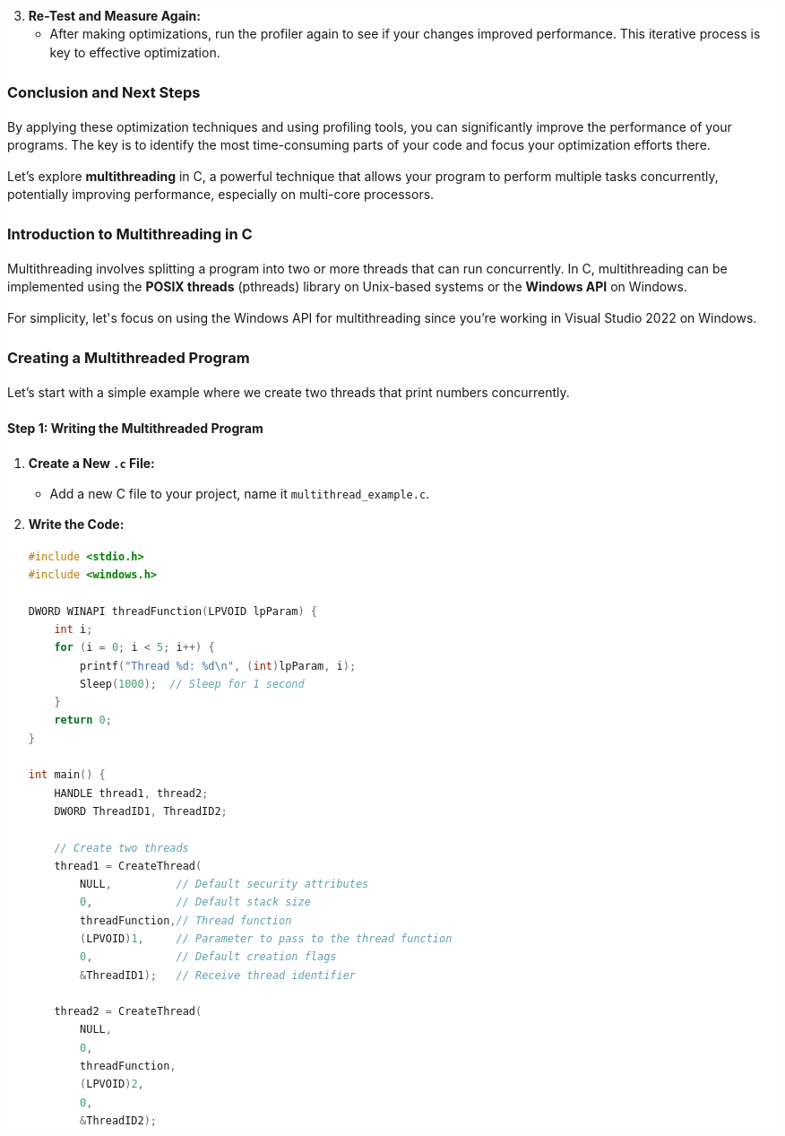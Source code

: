 3. **Re-Test and Measure Again:**
   - After making optimizations, run the profiler again to see if your changes improved performance. This iterative process is key to effective optimization.

### **Conclusion and Next Steps**

By applying these optimization techniques and using profiling tools, you can significantly improve the performance of your programs. The key is to identify the most time-consuming parts of your code and focus your optimization efforts there.

Let’s explore **multithreading** in C, a powerful technique that allows your program to perform multiple tasks concurrently, potentially improving performance, especially on multi-core processors.

### **Introduction to Multithreading in C**

Multithreading involves splitting a program into two or more threads that can run concurrently. In C, multithreading can be implemented using the **POSIX threads** (pthreads) library on Unix-based systems or the **Windows API** on Windows.

For simplicity, let's focus on using the Windows API for multithreading since you’re working in Visual Studio 2022 on Windows.

### **Creating a Multithreaded Program**

Let’s start with a simple example where we create two threads that print numbers concurrently.

#### **Step 1: Writing the Multithreaded Program**

1. **Create a New `.c` File:**  
   - Add a new C file to your project, name it `multithread_example.c`.

2. **Write the Code:**

   ```c
   #include <stdio.h>
   #include <windows.h>

   DWORD WINAPI threadFunction(LPVOID lpParam) {
       int i;
       for (i = 0; i < 5; i++) {
           printf("Thread %d: %d\n", (int)lpParam, i);
           Sleep(1000);  // Sleep for 1 second
       }
       return 0;
   }

   int main() {
       HANDLE thread1, thread2;
       DWORD ThreadID1, ThreadID2;

       // Create two threads
       thread1 = CreateThread(
           NULL,          // Default security attributes
           0,             // Default stack size
           threadFunction,// Thread function
           (LPVOID)1,     // Parameter to pass to the thread function
           0,             // Default creation flags
           &ThreadID1);   // Receive thread identifier

       thread2 = CreateThread(
           NULL,
           0,
           threadFunction,
           (LPVOID)2,
           0,
           &ThreadID2);

   ```